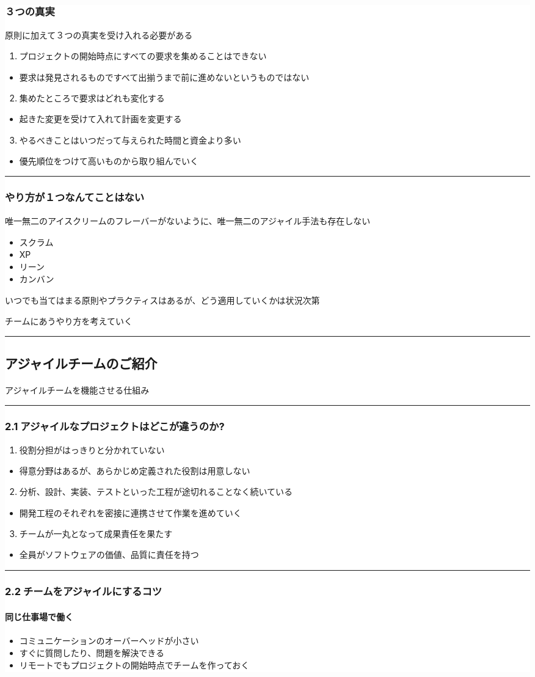 
### ３つの真実

原則に加えて３つの真実を受け入れる必要がある

1. プロジェクトの開始時点にすべての要求を集めることはできない
 - 要求は発見されるものですべて出揃うまで前に進めないというものではない
2. 集めたところで要求はどれも変化する
 - 起きた変更を受けて入れて計画を変更する
3. やるべきことはいつだって与えられた時間と資金より多い
 -  優先順位をつけて高いものから取り組んでいく

---

### やり方が１つなんてことはない

唯一無二のアイスクリームのフレーバーがないように、唯一無二のアジャイル手法も存在しない

- スクラム
- XP
- リーン
- カンバン

いつでも当てはまる原則やプラクティスはあるが、どう適用していくかは状況次第

チームにあうやり方を考えていく


---

## アジャイルチームのご紹介


アジャイルチームを機能させる仕組み

---

### 2.1 アジャイルなプロジェクトはどこが違うのか?

1. 役割分担がはっきりと分かれていない
 - 得意分野はあるが、あらかじめ定義された役割は用意しない
2. 分析、設計、実装、テストといった工程が途切れることなく続いている
 - 開発工程のそれぞれを密接に連携させて作業を進めていく
3. チームが一丸となって成果責任を果たす
 - 全員がソフトウェアの価値、品質に責任を持つ

---

### 2.2 チームをアジャイルにするコツ

#### 同じ仕事場で働く

 - コミュニケーションのオーバーヘッドが小さい
  - すぐに質問したり、問題を解決できる
 - リモートでもプロジェクトの開始時点でチームを作っておく
